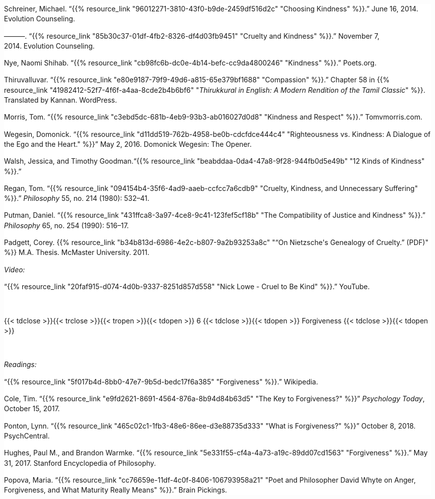 Schreiner, Michael. “{{% resource_link "96012271-3810-43f0-b9de-2459df516d2c" "Choosing Kindness" %}}.” June 16, 2014. Evolution Counseling.

———. “{{% resource_link "85b30c37-01df-4fb2-8326-df4d03fb9451" "Cruelty and Kindness" %}}.” November 7, 2014. Evolution Counseling.

Nye, Naomi Shihab. “{{% resource_link "cb98fc6b-dc0e-4b14-befc-cc9da4800246" "Kindness" %}}.” Poets.org.

Thiruvalluvar. “{{% resource_link "e80e9187-79f9-49d6-a815-65e379bf1688" "Compassion" %}}.” Chapter 58 in {{% resource_link "41982412-52f7-4f6f-a4aa-8cde2b4b6bf6" "*Thirukkural in English: A Modern Rendition of the Tamil Classic*" %}}. Translated by Kannan. WordPress.

Morris, Tom. “{{% resource_link "c3ebd5dc-681b-4eb9-93b3-ab016027d0d8" "Kindness and Respect" %}}.” Tomvmorris.com.

Wegesin, Domonick. “{{% resource_link "d11dd519-762b-4958-be0b-cdcfdce444c4" "Righteousness vs. Kindness: A Dialogue of the Ego and the Heart." %}}” May 2, 2016. Domonick Wegesin: The Opener.

Walsh, Jessica, and Timothy Goodman.“{{% resource_link "beabddaa-0da4-47a8-9f28-944fb0d5e49b" "12 Kinds of Kindness" %}}.”

Regan, Tom. “{{% resource_link "094154b4-35f6-4ad9-aaeb-ccfcc7a6cdb9" "Cruelty, Kindness, and Unnecessary Suffering" %}}.” *Philosophy* 55, no. 214 (1980): 532–41.

Putman, Daniel. “{{% resource_link "431ffca8-3a97-4ce8-9c41-123fef5cf18b" "The Compatibility of Justice and Kindness" %}}.” *Philosophy* 65, no. 254 (1990): 516–17.

Padgett, Corey. {{% resource_link "b34b813d-6986-4e2c-b807-9a2b93253a8c" "“On Nietzsche's Genealogy of Cruelty.” (PDF)" %}} M.A. Thesis. McMaster University. 2011.

*Video:*

“{{% resource_link "20faf915-d074-4d0b-9337-8251d857d558" "Nick Lowe - Cruel to Be Kind" %}}.” YouTube.

 

{{< tdclose >}}{{< trclose >}}{{< tropen >}}{{< tdopen >}}
6
{{< tdclose >}}{{< tdopen >}}
Forgiveness
{{< tdclose >}}{{< tdopen >}}

 

*Readings:*

“{{% resource_link "5f017b4d-8bb0-47e7-9b5d-bedc17f6a385" "Forgiveness" %}}.” Wikipedia.

Cole, Tim. “{{% resource_link "e9fd2621-8691-4564-876a-8b94d84b63d5" "The Key to Forgiveness?" %}}” *Psychology Today*, October 15, 2017.

Ponton, Lynn. “{{% resource_link "465c02c1-1fb3-48e6-86ee-d3e88735d333" "What is Forgiveness?" %}}” October 8, 2018. PsychCentral.

Hughes, Paul M., and Brandon Warmke. “{{% resource_link "5e331f55-cf4a-4a73-a19c-89dd07cd1563" "Forgiveness" %}}.” May 31, 2017. Stanford Encyclopedia of Philosophy.

Popova, Maria. “{{% resource_link "cc76659e-11df-4c0f-8406-106793958a21" "Poet and Philosopher David Whyte on Anger, Forgiveness, and What Maturity Really Means" %}}.” Brain Pickings.
